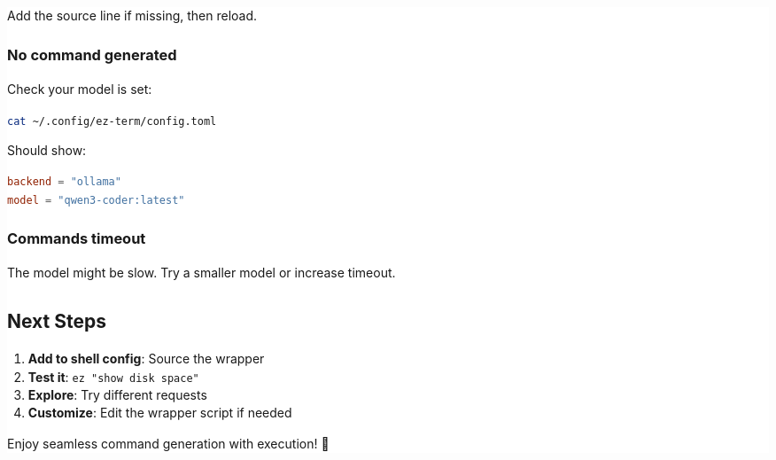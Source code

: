 Add the source line if missing, then reload.

### No command generated

Check your model is set:

```bash
cat ~/.config/ez-term/config.toml
```

Should show:
```toml
backend = "ollama"
model = "qwen3-coder:latest"
```

### Commands timeout

The model might be slow. Try a smaller model or increase timeout.

## Next Steps

1. **Add to shell config**: Source the wrapper
2. **Test it**: `ez "show disk space"`
3. **Explore**: Try different requests
4. **Customize**: Edit the wrapper script if needed

Enjoy seamless command generation with execution! 🎉
